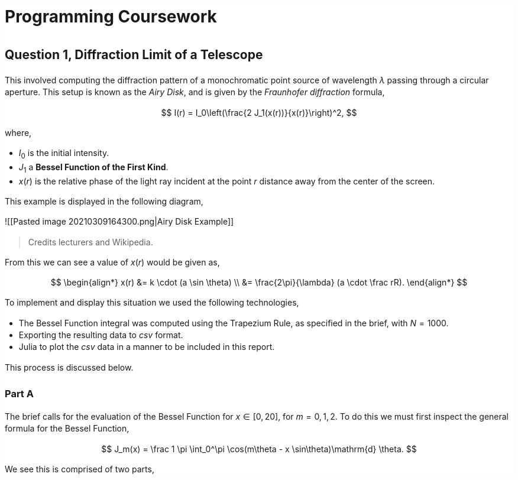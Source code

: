 # Programming Coursework

## Question 1, Diffraction Limit of a Telescope

This involved computing the diffraction pattern of a monochromatic point source of wavelength $\lambda$ passing through a circular aperture. This setup is known as the *Airy Disk*, and is given by the *Fraunhofer diffraction* formula,

$$
I(r) = I_0\left(\frac{2 J_1(x(r))}{x(r)}\right)^2,
$$

where,

- $I_0$ is the initial intensity.
- $J_1$ a **Bessel Function of the First Kind**.
- $x(r)$ is the relative phase of the light ray incident at the point $r$ distance away from the center of the screen.

This example is displayed in the following diagram,
	
![[Pasted image 20210309164300.png|Airy Disk Example]]

> Credits lecturers and Wikipedia.

From this we can see a value of $x(r)$ would be given as,

$$
\begin{align*}
x(r)
&= k \cdot (a \sin \theta) \\
&= \frac{2\pi}{\lambda} (a \cdot \frac rR).
\end{align*}
$$

To implement and display this situation we used the following technologies,

- The Bessel Function integral was computed using the Trapezium Rule, as specified in the brief, with $N = 1000$.
- Exporting the resulting data to *csv* format.
- Julia to plot the *csv* data in a manner to be included in this report.

This process is discussed below.

### Part A

The brief calls for the evaluation of the Bessel Function for $x \in [0, 20]$, for $m = 0,1,2$. To do this we must first inspect the general formula for the Bessel Function,

$$
J_m(x) = \frac 1 \pi \int_0^\pi \cos(m\theta - x \sin\theta)\mathrm{d} \theta.
$$

We see this is comprised of two parts,
